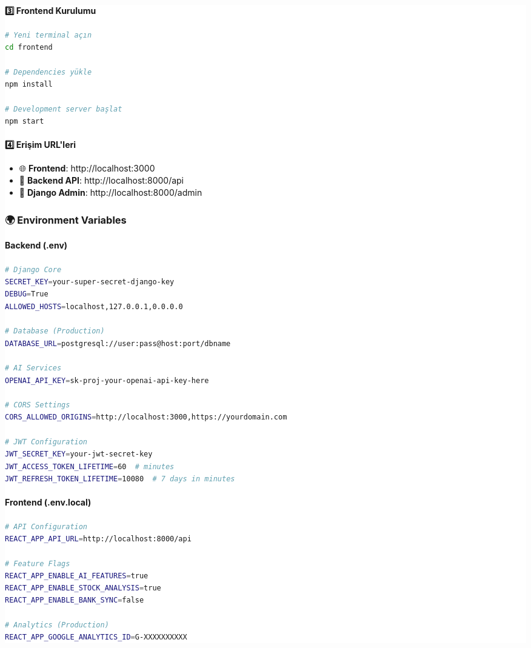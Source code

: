 #### 3️⃣ Frontend Kurulumu
```bash
# Yeni terminal açın
cd frontend

# Dependencies yükle
npm install

# Development server başlat  
npm start
```

#### 4️⃣ Erişim URL'leri
- 🌐 **Frontend**: http://localhost:3000
- 🔧 **Backend API**: http://localhost:8000/api
- 👑 **Django Admin**: http://localhost:8000/admin

### 🌍 Environment Variables

#### Backend (.env)
```bash
# Django Core
SECRET_KEY=your-super-secret-django-key
DEBUG=True
ALLOWED_HOSTS=localhost,127.0.0.1,0.0.0.0

# Database (Production)
DATABASE_URL=postgresql://user:pass@host:port/dbname

# AI Services
OPENAI_API_KEY=sk-proj-your-openai-api-key-here

# CORS Settings
CORS_ALLOWED_ORIGINS=http://localhost:3000,https://yourdomain.com

# JWT Configuration
JWT_SECRET_KEY=your-jwt-secret-key
JWT_ACCESS_TOKEN_LIFETIME=60  # minutes
JWT_REFRESH_TOKEN_LIFETIME=10080  # 7 days in minutes
```

#### Frontend (.env.local)
```bash
# API Configuration
REACT_APP_API_URL=http://localhost:8000/api

# Feature Flags
REACT_APP_ENABLE_AI_FEATURES=true
REACT_APP_ENABLE_STOCK_ANALYSIS=true
REACT_APP_ENABLE_BANK_SYNC=false

# Analytics (Production)
REACT_APP_GOOGLE_ANALYTICS_ID=G-XXXXXXXXXX
```

